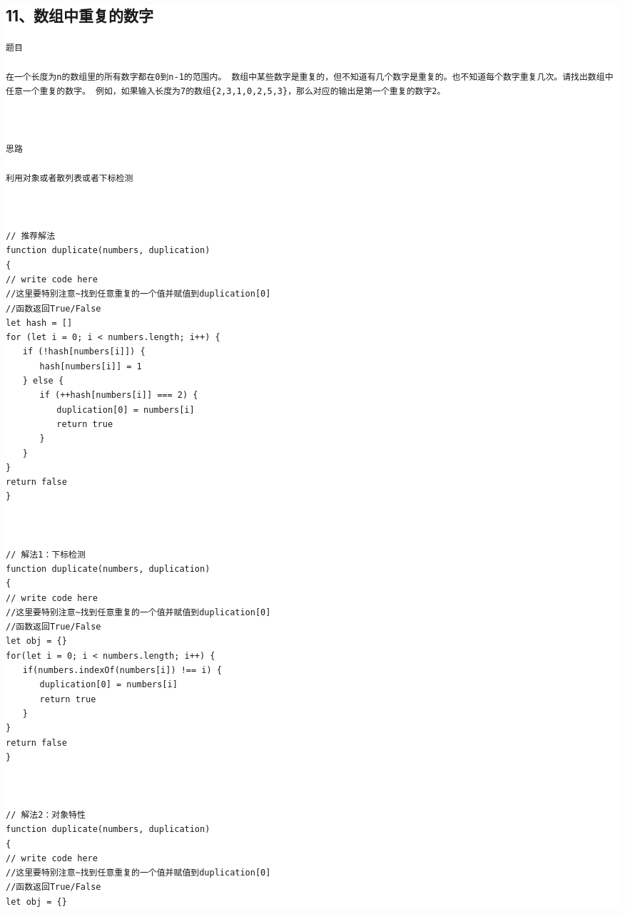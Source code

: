 ## 11、数组中重复的数字

```
题目

在一个长度为n的数组里的所有数字都在0到n-1的范围内。 数组中某些数字是重复的，但不知道有几个数字是重复的。也不知道每个数字重复几次。请找出数组中任意一个重复的数字。 例如，如果输入长度为7的数组{2,3,1,0,2,5,3}，那么对应的输出是第一个重复的数字2。

 

思路

利用对象或者散列表或者下标检测

 

// 推荐解法
function duplicate(numbers, duplication)
{
// write code here
//这里要特别注意~找到任意重复的一个值并赋值到duplication[0]
//函数返回True/False
let hash = []
for (let i = 0; i < numbers.length; i++) {
　　if (!hash[numbers[i]]) {
　　　　hash[numbers[i]] = 1
　　} else {
　　　　if (++hash[numbers[i]] === 2) {
　　　　　　duplication[0] = numbers[i]
　　　　　　return true
　　　　}
　　}
}
return false
}

 

// 解法1：下标检测
function duplicate(numbers, duplication)
{
// write code here
//这里要特别注意~找到任意重复的一个值并赋值到duplication[0]
//函数返回True/False
let obj = {}
for(let i = 0; i < numbers.length; i++) {
　　if(numbers.indexOf(numbers[i]) !== i) {
　　　　duplication[0] = numbers[i]
　　　　return true
　　}
}
return false
}

 

// 解法2：对象特性
function duplicate(numbers, duplication)
{
// write code here
//这里要特别注意~找到任意重复的一个值并赋值到duplication[0]
//函数返回True/False
let obj = {}
```